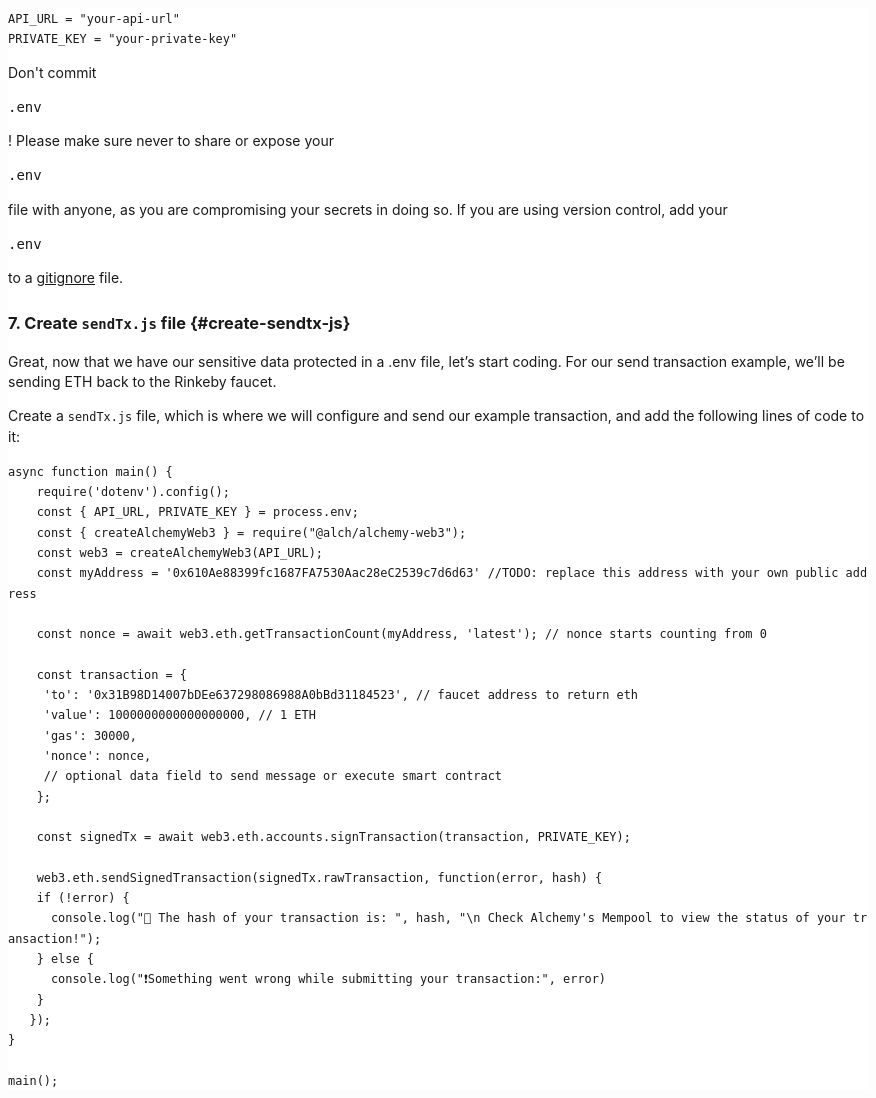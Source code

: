 ```
API_URL = "your-api-url"
PRIVATE_KEY = "your-private-key"
```

<InfoBanner isWarning={true}>
Don't commit <pre>.env</pre>! Please make sure never to share or expose your <pre>.env</pre> file with anyone, as you are compromising your secrets in doing so. If you are using version control, add your <pre>.env</pre> to a <a href="https://git-scm.com/docs/gitignore">gitignore</a> file.
</InfoBanner>

### 7\. Create `sendTx.js` file {#create-sendtx-js}

Great, now that we have our sensitive data protected in a .env file, let’s start coding. For our send transaction example, we’ll be sending ETH back to the Rinkeby faucet.

Create a `sendTx.js` file, which is where we will configure and send our example transaction, and add the following lines of code to it:

```
async function main() {
    require('dotenv').config();
    const { API_URL, PRIVATE_KEY } = process.env;
    const { createAlchemyWeb3 } = require("@alch/alchemy-web3");
    const web3 = createAlchemyWeb3(API_URL);
    const myAddress = '0x610Ae88399fc1687FA7530Aac28eC2539c7d6d63' //TODO: replace this address with your own public address

    const nonce = await web3.eth.getTransactionCount(myAddress, 'latest'); // nonce starts counting from 0

    const transaction = {
     'to': '0x31B98D14007bDEe637298086988A0bBd31184523', // faucet address to return eth
     'value': 1000000000000000000, // 1 ETH
     'gas': 30000,
     'nonce': nonce,
     // optional data field to send message or execute smart contract
    };

    const signedTx = await web3.eth.accounts.signTransaction(transaction, PRIVATE_KEY);

    web3.eth.sendSignedTransaction(signedTx.rawTransaction, function(error, hash) {
    if (!error) {
      console.log("🎉 The hash of your transaction is: ", hash, "\n Check Alchemy's Mempool to view the status of your transaction!");
    } else {
      console.log("❗Something went wrong while submitting your transaction:", error)
    }
   });
}

main();
```
